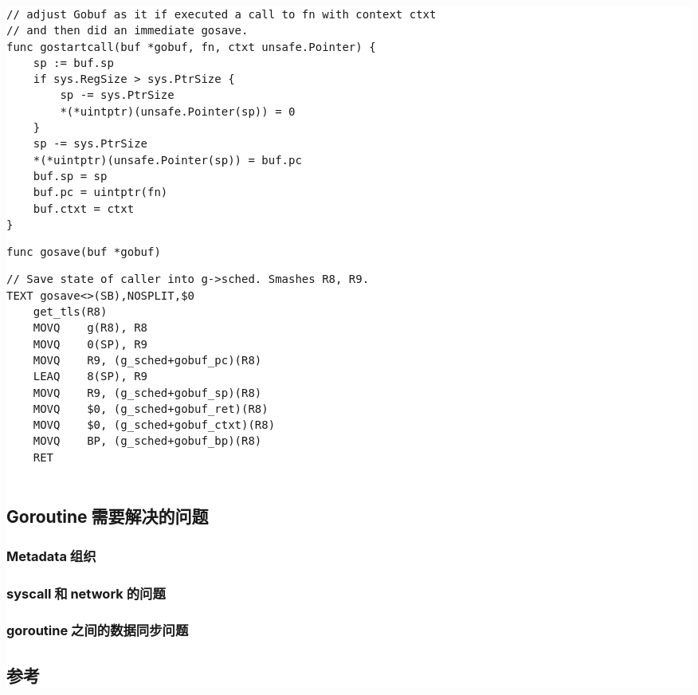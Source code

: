 <pre class="nowordwrap">
// adjust Gobuf as it if executed a call to fn with context ctxt
// and then did an immediate gosave.
func gostartcall(buf *gobuf, fn, ctxt unsafe.Pointer) {
	sp := buf.sp
	if sys.RegSize > sys.PtrSize {
		sp -= sys.PtrSize
		*(*uintptr)(unsafe.Pointer(sp)) = 0
	}
	sp -= sys.PtrSize
	*(*uintptr)(unsafe.Pointer(sp)) = buf.pc
	buf.sp = sp
	buf.pc = uintptr(fn)
	buf.ctxt = ctxt
}
</pre>


<pre class="nowordwrap">
func gosave(buf *gobuf)
</pre>

<pre class="nowordwrap">
// Save state of caller into g->sched. Smashes R8, R9.
TEXT gosave<>(SB),NOSPLIT,$0
	get_tls(R8)
	MOVQ	g(R8), R8
	MOVQ	0(SP), R9
	MOVQ	R9, (g_sched+gobuf_pc)(R8)
	LEAQ	8(SP), R9
	MOVQ	R9, (g_sched+gobuf_sp)(R8)
	MOVQ	$0, (g_sched+gobuf_ret)(R8)
	MOVQ	$0, (g_sched+gobuf_ctxt)(R8)
	MOVQ	BP, (g_sched+gobuf_bp)(R8)
	RET
	
</pre>


## Goroutine 需要解决的问题

### Metadata 组织

### syscall 和 network 的问题

### goroutine 之间的数据同步问题

## 


## 参考


[-10]:   	 http://hushi55.github.io/  "-10"